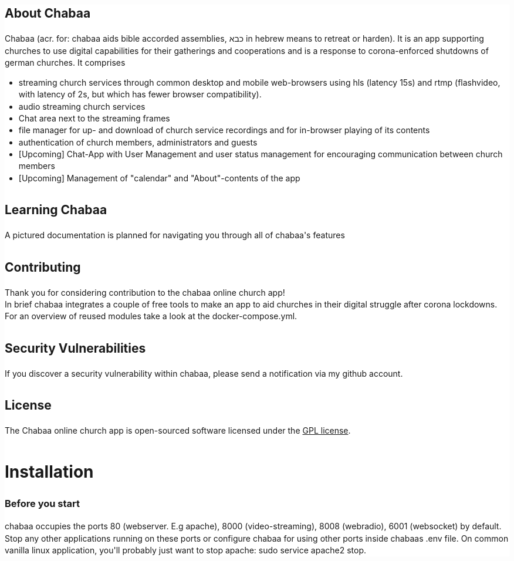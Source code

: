 
## About Chabaa

Chabaa (acr. for: chabaa aids bible accorded assemblies, כבא in hebrew means to retreat or harden).
 It is an app supporting churches to use digital capabilities for their gatherings and cooperations and is a response
 to corona-enforced shutdowns of german churches.
 It comprises 

- streaming church services through common desktop and mobile web-browsers using hls (latency 15s) and 
   rtmp (flashvideo, with latency of 2s, but which has fewer browser compatibility).
- audio streaming church services 
- Chat area next to the streaming frames
- file manager for up- and download of church service recordings and for in-browser playing of its contents
- authentication of church members, administrators and guests
- [Upcoming] Chat-App with User Management and user status management for encouraging communication between church members  
- [Upcoming] Management of "calendar" and "About"-contents of the app 

## Learning Chabaa
A pictured documentation is planned for navigating you through all of chabaa's features 

## Contributing

Thank you for considering contribution to the chabaa online church app!   
In brief chabaa integrates a couple of free tools to make an app to aid churches
in their digital struggle after corona lockdowns. For an overview of reused modules take a look
at the docker-compose.yml.


## Security Vulnerabilities

If you discover a security vulnerability within chabaa, please send a notification via my github account.

## License

The Chabaa online church app is open-sourced software licensed under the [GPL license](https://opensource.org/licenses/GPL-3.0).


# Installation

### Before you start
chabaa occupies the ports 80 (webserver. E.g apache), 8000 (video-streaming), 8008 (webradio), 6001 (websocket) 
by default. 
Stop any other applications running on these ports or configure chabaa for using other ports inside chabaas .env file.
On common vanilla linux application, you'll probably just want to stop apache: sudo service apache2 stop. 
